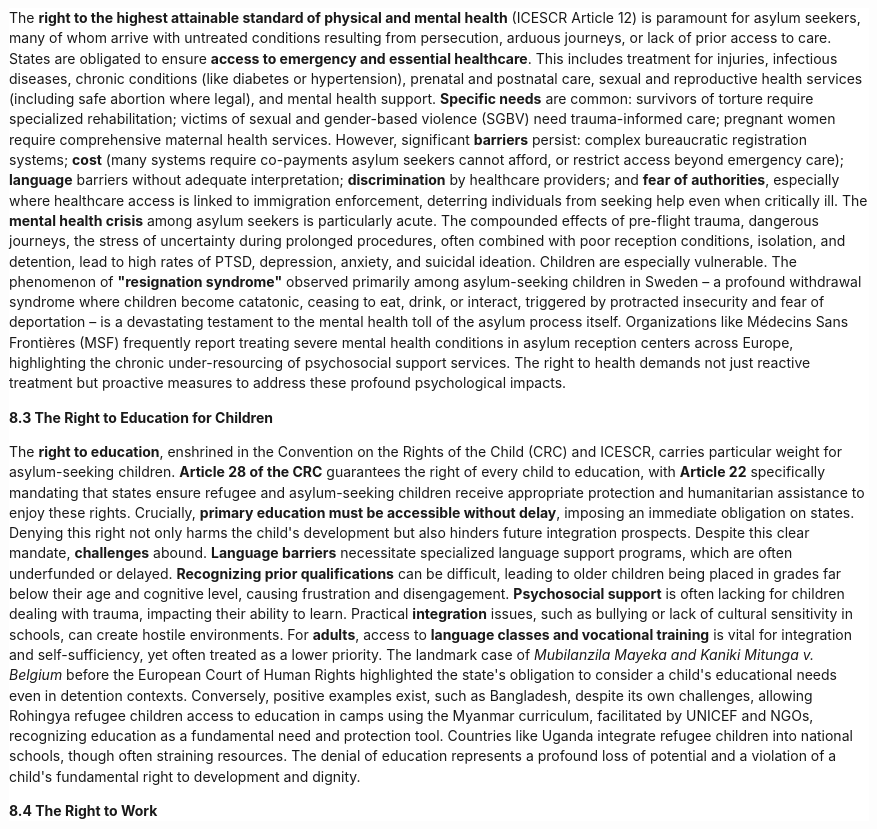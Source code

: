 The **right to the highest attainable standard of physical and mental health** (ICESCR Article 12) is paramount for asylum seekers, many of whom arrive with untreated conditions resulting from persecution, arduous journeys, or lack of prior access to care. States are obligated to ensure **access to emergency and essential healthcare**. This includes treatment for injuries, infectious diseases, chronic conditions (like diabetes or hypertension), prenatal and postnatal care, sexual and reproductive health services (including safe abortion where legal), and mental health support. **Specific needs** are common: survivors of torture require specialized rehabilitation; victims of sexual and gender-based violence (SGBV) need trauma-informed care; pregnant women require comprehensive maternal health services. However, significant **barriers** persist: complex bureaucratic registration systems; **cost** (many systems require co-payments asylum seekers cannot afford, or restrict access beyond emergency care); **language** barriers without adequate interpretation; **discrimination** by healthcare providers; and **fear of authorities**, especially where healthcare access is linked to immigration enforcement, deterring individuals from seeking help even when critically ill. The **mental health crisis** among asylum seekers is particularly acute. The compounded effects of pre-flight trauma, dangerous journeys, the stress of uncertainty during prolonged procedures, often combined with poor reception conditions, isolation, and detention, lead to high rates of PTSD, depression, anxiety, and suicidal ideation. Children are especially vulnerable. The phenomenon of **"resignation syndrome"** observed primarily among asylum-seeking children in Sweden – a profound withdrawal syndrome where children become catatonic, ceasing to eat, drink, or interact, triggered by protracted insecurity and fear of deportation – is a devastating testament to the mental health toll of the asylum process itself. Organizations like Médecins Sans Frontières (MSF) frequently report treating severe mental health conditions in asylum reception centers across Europe, highlighting the chronic under-resourcing of psychosocial support services. The right to health demands not just reactive treatment but proactive measures to address these profound psychological impacts.

**8.3 The Right to Education for Children**

The **right to education**, enshrined in the Convention on the Rights of the Child (CRC) and ICESCR, carries particular weight for asylum-seeking children. **Article 28 of the CRC** guarantees the right of every child to education, with **Article 22** specifically mandating that states ensure refugee and asylum-seeking children receive appropriate protection and humanitarian assistance to enjoy these rights. Crucially, **primary education must be accessible without delay**, imposing an immediate obligation on states. Denying this right not only harms the child's development but also hinders future integration prospects. Despite this clear mandate, **challenges** abound. **Language barriers** necessitate specialized language support programs, which are often underfunded or delayed. **Recognizing prior qualifications** can be difficult, leading to older children being placed in grades far below their age and cognitive level, causing frustration and disengagement. **Psychosocial support** is often lacking for children dealing with trauma, impacting their ability to learn. Practical **integration** issues, such as bullying or lack of cultural sensitivity in schools, can create hostile environments. For **adults**, access to **language classes and vocational training** is vital for integration and self-sufficiency, yet often treated as a lower priority. The landmark case of *Mubilanzila Mayeka and Kaniki Mitunga v. Belgium* before the European Court of Human Rights highlighted the state's obligation to consider a child's educational needs even in detention contexts. Conversely, positive examples exist, such as Bangladesh, despite its own challenges, allowing Rohingya refugee children access to education in camps using the Myanmar curriculum, facilitated by UNICEF and NGOs, recognizing education as a fundamental need and protection tool. Countries like Uganda integrate refugee children into national schools, though often straining resources. The denial of education represents a profound loss of potential and a violation of a child's fundamental right to development and dignity.

**8.4 The Right to Work**
